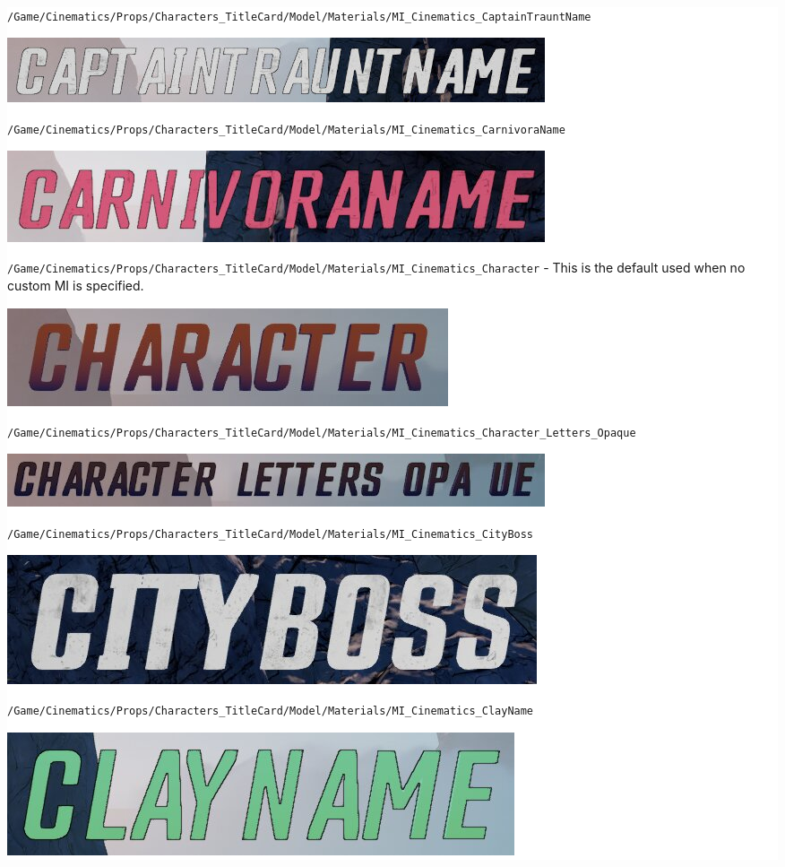 `/Game/Cinematics/Props/Characters_TitleCard/Model/Materials/MI_Cinematics_CaptainTrauntName`

![MI_Cinematics_CaptainTrauntName](screenshots/textmesh_colors/basegame/captaintrauntname.jpg)

`/Game/Cinematics/Props/Characters_TitleCard/Model/Materials/MI_Cinematics_CarnivoraName`

![MI_Cinematics_CarnivoraName](screenshots/textmesh_colors/basegame/carnivoraname.jpg)

`/Game/Cinematics/Props/Characters_TitleCard/Model/Materials/MI_Cinematics_Character` - This
is the default used when no custom MI is specified.

![MI_Cinematics_Character](screenshots/textmesh_colors/basegame/character.jpg)

`/Game/Cinematics/Props/Characters_TitleCard/Model/Materials/MI_Cinematics_Character_Letters_Opaque`

![MI_Cinematics_Character_Letters_Opaque](screenshots/textmesh_colors/basegame/character_letters_opaque.jpg)

`/Game/Cinematics/Props/Characters_TitleCard/Model/Materials/MI_Cinematics_CityBoss`

![MI_Cinematics_CityBoss](screenshots/textmesh_colors/basegame/cityboss.jpg)

`/Game/Cinematics/Props/Characters_TitleCard/Model/Materials/MI_Cinematics_ClayName`

![MI_Cinematics_ClayName](screenshots/textmesh_colors/basegame/clayname.jpg)

